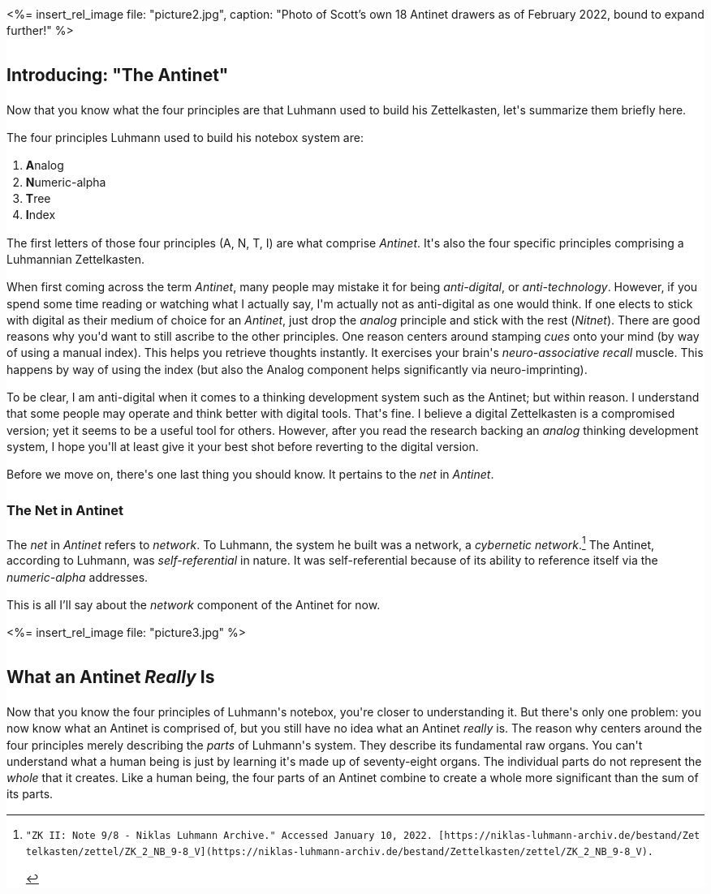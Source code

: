 <%= insert_rel_image file: "picture2.jpg", caption: "Photo of Scott’s own 18 Antinet drawers as of February 2022, bound to expand further!" %>

## Introducing: "The Antinet"

Now that you know what the four principles are that Luhmann used to build his Zettelkasten, let's summarize them briefly here.

The four principles Luhmann used to build his notebox system are:

1. **A**nalog
2. **N**umeric-alpha
3. **T**ree
4. **I**ndex

The first letters of those four principles (A, N, T, I) are what comprise *Antinet*. It's also the four specific principles comprising a Luhmannian Zettelkasten.

When first coming across the term *Antinet*, many people may mistake it for being *anti-digital*, or *anti-technology*. However, if you spend some time reading or watching what I actually say, I'm actually not as anti-digital as one would think. If one elects to stick with digital as their medium of choice for an *Antinet*, just drop the *analog* principle and stick with the rest (*Nitnet*). There are good reasons why you'd want to still ascribe to the other principles. One reason centers around stamping *cues* onto your mind (by way of using a manual index). This helps you retrieve thoughts instantly. It exercises your brain's *neuro-associative recall* muscle. This happens by way of using the index (but also the Analog component helps significantly via neuro-imprinting).

To be clear, I am anti-digital when it comes to a thinking development system such as the Antinet; but within reason. I understand that some people may operate and think better with digital tools. That's fine. I believe a digital Zettelkasten is a compromised version; yet it seems to be a useful tool for others. However, after you read the research backing an *analog* thinking development system, I hope you'll at least give it your best shot before reverting to the digital version.

Before we move on, there's one last thing you should know. It pertains to the *net* in *Antinet*.

### The Net in Antinet

The *net* in *Antinet* refers to *network*. To Luhmann, the system he built was a network, a *cybernetic network*.[^23] The Antinet, according to Luhmann, was *self-referential* in nature. It was self-referential because of its ability to reference itself via the *numeric-alpha* addresses.

This is all I’ll say about the *network* component of the Antinet for now.

<%= insert_rel_image file: "picture3.jpg" %>

## What an Antinet *Really* Is

Now that you know the four principles of Luhmann's notebox, you're closer to understanding it. But there's only one problem: you now know what an Antinet is comprised of, but you still have no idea what an Antinet *really* is. The reason why centers around the four principles merely describing the *parts* of Luhmann's system. They describe its fundamental raw organs. You can't understand what a human being is just by learning it's made up of seventy-eight organs. The individual parts do not represent the *whole* that it creates. Like a human being, the four parts of an Antinet combine to create a whole more significant than the sum of its parts.


[^1]:    For a more practical guide on building your own Antinet, try these two sources: (1) [https://scottscheper.com/letter/1/](https://scottscheper.com/letter/1/), (2)  [https://www.youtube.com/watch?v=kj9zwGex-y0](https://www.youtube.com/watch?v=kj9zwGex-y0).
[^2]:    "Communicating with Slip Boxes by Niklas Luhmann," accessed May 4, 2021, [https://luhmann.surge.sh/communicating-with-slip-boxes](https://luhmann.surge.sh/communicating-with-slip-boxes).
[^3]:    "Communicating with Slip Boxes by Niklas Luhmann," accessed May 4, 2021, [https://luhmann.surge.sh/communicating-with-slip-boxes](https://luhmann.surge.sh/communicating-with-slip-boxes).
[^4]:    "ZK II: Note 9/8 - Niklas Luhmann Archive." Accessed January 10, 2022. [https://niklas-luhmann-archiv.de/bestand/Zettelkasten/zettel/ZK_2_NB_9-8_V](https://niklas-luhmann-archiv.de/bestand/Zettelkasten/zettel/ZK_2_NB_9-8_V).
[^5]:    "ZK II: Note 9 / 8.3 - Niklas Luhmann Archive," accessed January 11, 2022, [https://niklas-luhmann-archiv.de/bestand/Zettelkasten/zettel/ZK_2_NB_9-8-3_V](https://niklas-luhmann-archiv.de/bestand/Zettelkasten/zettel/ZK_2_NB_9-8-3_V).
[^6]:    "Communicating with Slip Boxes by Niklas Luhmann," accessed May 4, 2021, [https://luhmann.surge.sh/communicating-with-slip-boxes](https://luhmann.surge.sh/communicating-with-slip-boxes).
[^7]:    "Communicating with Slip Boxes by Niklas Luhmann," accessed May 4, 2021, [https://luhmann.surge.sh/communicating-with-slip-boxes](https://luhmann.surge.sh/communicating-with-slip-boxes). "This parallel should not be exaggerated; but you will not be mistaken in the assumption that in society and especially in the realm of scientific research order results only from a combination of disorder and order."
[^8]:    "1c.3 Using Folders - LYT Curriculum / Unit 1 - PKM & Idea Emergence," Linking Your Thinking, accessed October 25, 2021, <https://forum.linkingyourthinking.com/t/1c-3-using-folders/142/2>. "Folders are rigid and exclusionary by their nature. Whatever is in a folder lives separated from the main collection. It's a rigid hierarchy that imposes order."
[^9]:    "Communicating with Slip Boxes by Niklas Luhmann," accessed May 4, 2021, [https://luhmann.surge.sh/communicating-with-slip-boxes](https://luhmann.surge.sh/communicating-with-slip-boxes). We find evidence of Luhmann gearing his Zettelkasten to emerge as a communication partner and develop its own personality from Luhmann stating, "As a result of extensive work with this technique a kind of secondary memory will arise, an alter ego with who we can constantly communicate." We also see Luhmann emphasizing the idea that the Antinet takes on its own life--its own type of person from Luhmann stating, "it gets its own life, independent of its author."
[^10]:    "ZK II: Sheet 9/8.1 - Niklas Luhmann Archive," accessed February 6, 2022, <https://niklas-luhmann-archiv.de/bestand/zettelkasten/zettel/ZK_2_NB_9-8-1_V>; "ZK II: Zettel 9/8,2 - Niklas Luhmann-Archiv," accessed February 6, 2022, <https://niklas-luhmann-archiv.de/bestand/zettelkasten/zettel/ZK_2_NB_9-8-2_V>. In these notes Luhmann created in preparation for his paper on communicating with his Zettelkasten, we Luhmann deliberating with himself on how to create a personality--meaning, a true communication partner in the form of a person. The reason Luhmann desired to do this, opposed with hiring a "junior partner," or research assistant centers on such being too expensive.
[^11]:    Johannes Schmidt, "Niklas Luhmann's Card Index: Thinking Tool, Communication Partner, Publication Machine," Forgetting Machines. Knowledge Management Evolution in Early Modern Europe 53 (2016), https://pub.uni-bielefeld.de/record/2942475, 290.
[^12]:    Angus Stevenson and Christine A. Lindberg, eds., _New Oxford American Dictionary 3rd Edition_, 3rd edition (Oxford ; New York: Oxford University Press, 2010).
[^13]:    Johannes Schmidt, "Niklas Luhmann's Card Index: Thinking Tool, Communication Partner, Publication Machine," Forgetting Machines. Knowledge Management Evolution in Early Modern Europe 53 (2016), <https://pub.uni-bielefeld.de/record/2942475>, 290.
[^14]:    "PEVZ: Johannes Schmidt - Contact (Bielefeld University)," accessed January 11, 2022, [https://ekvv.uni-bielefeld.de/pers_publ/publ/PersonDetail.jsp?personIde3450](https://ekvv.uni-bielefeld.de/pers_publ/publ/PersonDetail.jsp?personIde3450).
[^15]:    Johannes Schmidt, "Niklas Luhmann's Card Index: Thinking Tool, Communication Partner, Publication Machine," _Forgetting Machines. Knowledge Management Evolution in Early Modern Europe_ 53 (2016), [https://pub.uni-bielefeld.de/record/2942475](https://pub.uni-bielefeld.de/record/2942475), 295.
[^16]:    Johannes Schmidt, "Niklas Luhmann's Card Index: Thinking Tool, Communication Partner, Publication Machine," _Forgetting Machines. Knowledge Management Evolution in Early Modern Europe_ 53 (2016), [https://pub.uni-bielefeld.de/record/2942475](https://pub.uni-bielefeld.de/record/2942475), 295.
[^17]:    "Communicating with Slip Boxes by Niklas Luhmann," accessed May 4, 2021, [https://luhmann.surge.sh/communicating-with-slip-boxes](https://luhmann.surge.sh/communicating-with-slip-boxes).
[^18]:    Xiaodan Zhu, Parinaz Sobhani, and Hongyu Guo, "Long Short-Term Memory Over Tree Structures," ArXiv:1503.04881 [Cs], March 16, 2015, http://arxiv.org/abs/1503.04881.
[^19]:    For beautiful images, and exploration on this subject, see: Giorgio A. Ascoli, _Trees of the Brain, Roots of the Mind_ (Cambridge, MA, USA: MIT Press, 2015). "If each nerve cell enlarged a thousandfold looks like a tree, then a small region of the nervous system at the same magnified scale resembles a gigantic, fantastic forest."
[^20]:    Alberto Cevolini, ed., _Forgetting Machines: Knowledge Management Evolution in Early Modern Europe_, Library of the Written Word, volume 53 (Leiden ; Boston: Brill, 2016), 16.
[^21]:    Alberto Cevolini, ed., _Forgetting Machines: Knowledge Management Evolution in Early Modern Europe_, Library of the Written Word, volume 53 (Leiden ; Boston: Brill, 2016), 16.
[^22]:    "Communicating with Slip Boxes by Niklas Luhmann," accessed May 4, 2021, [https://luhmann.surge.sh/communicating-with-slip-boxes](https://luhmann.surge.sh/communicating-with-slip-boxes).
[^23]:    "ZK II: Note 9/8 - Niklas Luhmann Archive." Accessed January 10, 2022. [https://niklas-luhmann-archiv.de/bestand/Zettelkasten/zettel/ZK_2_NB_9-8_V](https://niklas-luhmann-archiv.de/bestand/Zettelkasten/zettel/ZK_2_NB_9-8_V).
[^24]:    It's become a marketing idea of late to refer to a system that stores information as a *second brain*; yet, that's not really what you want, nor is that even a good term for what you're developing with an Antinet. What you're building is a second mind. In the scholarly field, this idea is often referred to as an *extended mind*.
[^25]:    Johannes Schmidt, "Niklas Luhmann's Card Index: Thinking Tool, Communication Partner, Publication Machine," _Forgetting Machines. Knowledge Management Evolution in Early Modern Europe_ 53 (2016), [https://pub.uni-bielefeld.de/record/2942475](https://pub.uni-bielefeld.de/record/2942475), 309.
[^26]:    Johannes Schmidt, "Niklas Luhmann's Card Index: Thinking Tool, Communication Partner, Publication Machine," _Forgetting Machines. Knowledge Management Evolution in Early Modern Europe_ 53 (2016), [https://pub.uni-bielefeld.de/record/2942475](https://pub.uni-bielefeld.de/record/2942475), 309.
[^27]:    Michael Jacob Kahana, Foundations of Human Memory. (New York: Oxford University Press, 2014), 9.
[^28]:    Johannes Schmidt, "Niklas Luhmann's Card Index: Thinking Tool, Communication Partner, Publication Machine," _Forgetting Machines. Knowledge Management Evolution in Early Modern Europe_ 53 (2016), [https://pub.uni-bielefeld.de/record/2942475](https://pub.uni-bielefeld.de/record/2942475), 309.
[^29]:    Johannes Schmidt, "Niklas Luhmann's Card Index: Thinking Tool, Communication Partner, Publication Machine," _Forgetting Machines. Knowledge Management Evolution in Early Modern Europe_ 53 (2016), [https://pub.uni-bielefeld.de/record/2942475](https://pub.uni-bielefeld.de/record/2942475), 309.